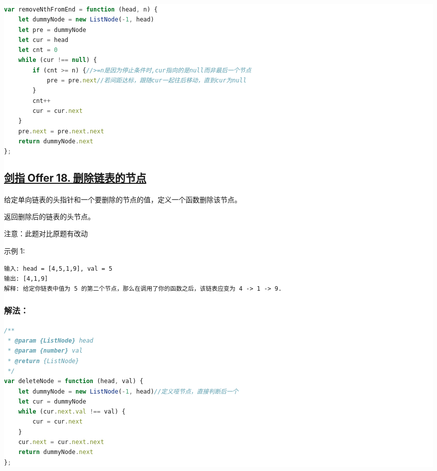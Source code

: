 ```js
var removeNthFromEnd = function (head, n) {
    let dummyNode = new ListNode(-1, head)
    let pre = dummyNode
    let cur = head
    let cnt = 0
    while (cur !== null) {
        if (cnt >= n) {//>=n是因为停止条件时,cur指向的是null而非最后一个节点
            pre = pre.next//若间距达标，跟随cur一起往后移动，直到cur为null
        }
        cnt++
        cur = cur.next
    }
    pre.next = pre.next.next
    return dummyNode.next
};
```



## [剑指 Offer 18. 删除链表的节点](https://leetcode-cn.com/problems/shan-chu-lian-biao-de-jie-dian-lcof/)

给定单向链表的头指针和一个要删除的节点的值，定义一个函数删除该节点。

返回删除后的链表的头节点。

注意：此题对比原题有改动

示例 1:

```
输入: head = [4,5,1,9], val = 5
输出: [4,1,9]
解释: 给定你链表中值为 5 的第二个节点，那么在调用了你的函数之后，该链表应变为 4 -> 1 -> 9.
```

### 解法：

```js
/**
 * @param {ListNode} head
 * @param {number} val
 * @return {ListNode}
 */
var deleteNode = function (head, val) {
    let dummyNode = new ListNode(-1, head)//定义哑节点，直接判断后一个
    let cur = dummyNode
    while (cur.next.val !== val) {
        cur = cur.next
    }
    cur.next = cur.next.next
    return dummyNode.next
};
```
